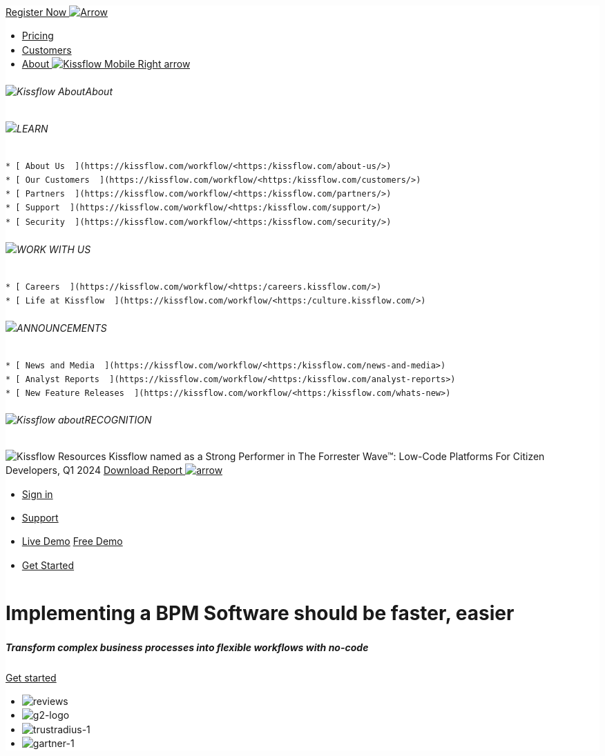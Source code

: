 [Register Now ![Arrow](https://kissflow.com/hubfs/arrow.svg)](https://kissflow.com/workflow/<https:/kissflow.com/events/weekly-demo>)
  * [Pricing ](https://kissflow.com/workflow/<https:/kissflow.com/pricing/>)
  * [Customers ](https://kissflow.com/workflow/<https:/kissflow.com/customers/>)
  * [ About ![Kissflow Mobile Right arrow](https://kissflow.com/hubfs/mobile-right-arrow.svg)](https://kissflow.com/workflow/<javascript:void\(0\)>)
###### ![Kissflow About](https://kissflow.com/hubfs/expand_more.svg)About
######  ![](https://kissflow.com/hubfs/learn%20\(2\).svg)LEARN
    * [ About Us  ](https://kissflow.com/workflow/<https:/kissflow.com/about-us/>)
    * [ Our Customers  ](https://kissflow.com/workflow/<https:/kissflow.com/customers/>)
    * [ Partners  ](https://kissflow.com/workflow/<https:/kissflow.com/partners/>)
    * [ Support  ](https://kissflow.com/workflow/<https:/kissflow.com/support/>)
    * [ Security  ](https://kissflow.com/workflow/<https:/kissflow.com/security/>)
######  ![](https://kissflow.com/hubfs/explroe.svg)WORK WITH US
    * [ Careers  ](https://kissflow.com/workflow/<https:/careers.kissflow.com/>)
    * [ Life at Kissflow  ](https://kissflow.com/workflow/<https:/culture.kissflow.com/>)
######  ![](https://kissflow.com/hubfs/announcement%20\(1\).svg)ANNOUNCEMENTS
    * [ News and Media  ](https://kissflow.com/workflow/<https:/kissflow.com/news-and-media>)
    * [ Analyst Reports  ](https://kissflow.com/workflow/<https:/kissflow.com/analyst-reports>)
    * [ New Feature Releases  ](https://kissflow.com/workflow/<https:/kissflow.com/whats-new>)
###### ![Kissflow about](https://kissflow.com/hubfs/whatsnew.svg)RECOGNITION
![Kissflow Resources](https://kissflow.com/hubfs/forrester-img.png)
Kissflow named as a Strong Performer in The Forrester Wave™: Low-Code Platforms For Citizen Developers, Q1 2024
[Download Report ![arrow](https://kissflow.com/hubfs/chevron-right%201.svg)](https://kissflow.com/workflow/<https:/kissflow.com/analyst-reports/forrester-wave-low-code-platforms-for-citizen-developers>)
  * [ Sign in ](https://kissflow.com/workflow/<https:/kissflow.com/login/>)
  * [ Support ](https://kissflow.com/workflow/<https:/kissflow.com/support/>)


  * [Live Demo](https://kissflow.com/workflow/<https:/kissflow.com/events/weekly-demo>) [Free Demo](https://kissflow.com/workflow/<https:/kissflow.com/book-a-demo/>)
  * [Get Started](https://kissflow.com/workflow/<https:/kissflow.com/get-started/>)


# Implementing a BPM Software  should be faster, easier
##### Transform complex business processes into flexible workflows with no-code
[Get started](https://kissflow.com/workflow/<https:/kissflow.com/get-started/>)
  * ![reviews](https://kissflow.com/hubfs/Imported%20sitepage%20images/reviews.svg)
  * ![g2-logo ](https://kissflow.com/hs-fs/hubfs/Imported%20sitepage%20images/g2-logo%20.webp?width=24&height=24&name=g2-logo%20.webp)
  * ![trustradius-1](https://kissflow.com/hubfs/Imported%20sitepage%20images/trustradius-1.svg)
  * ![gartner-1](https://kissflow.com/hubfs/Imported%20sitepage%20images/gartner-1.svg)

